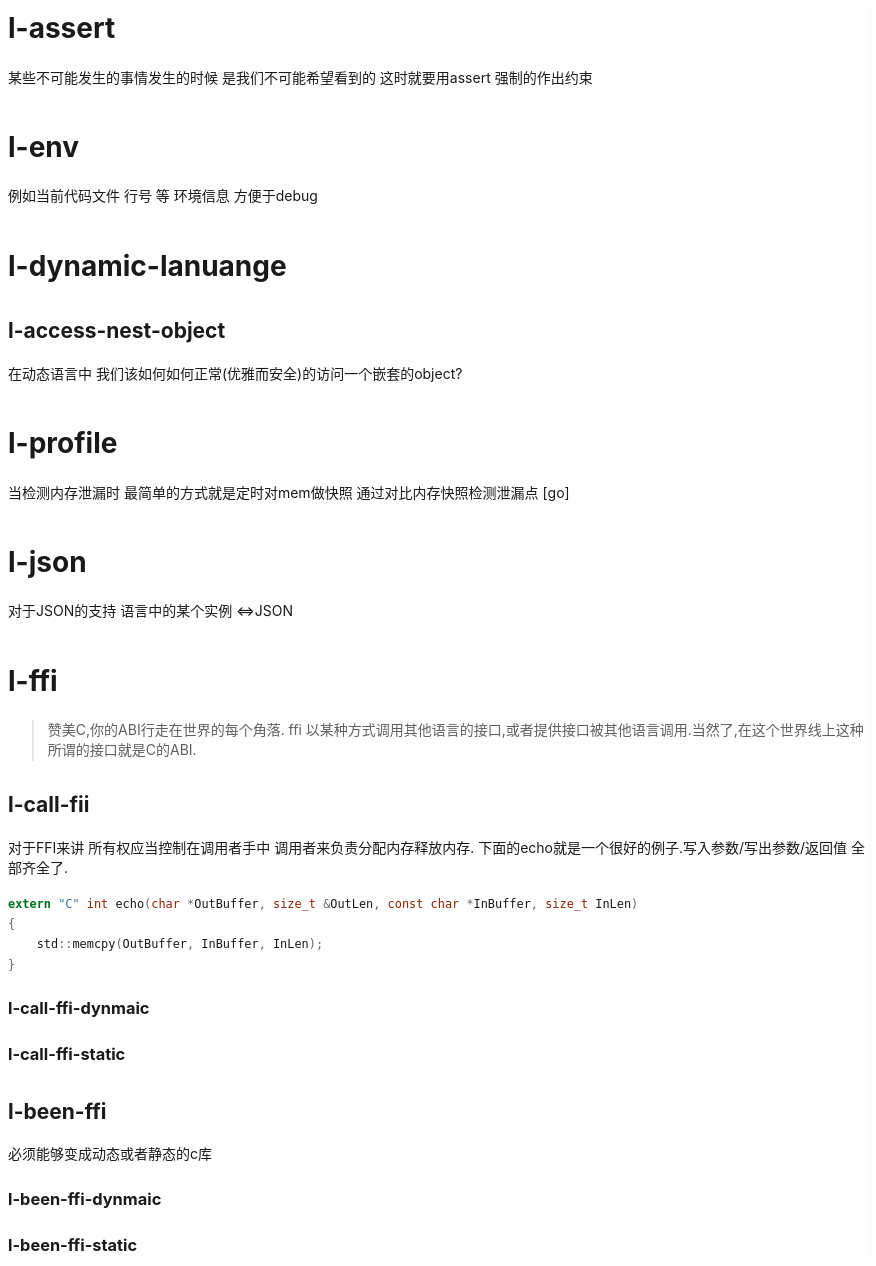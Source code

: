# l-assert
某些不可能发生的事情发生的时候 是我们不可能希望看到的 这时就要用assert 强制的作出约束


# l-env
例如当前代码文件 行号 等 环境信息 方便于debug

# l-dynamic-lanuange
## l-access-nest-object
在动态语言中 我们该如何如何正常(优雅而安全)的访问一个嵌套的object?

# l-profile
当检测内存泄漏时 最简单的方式就是定时对mem做快照 通过对比内存快照检测泄漏点
[go]


# l-json
对于JSON的支持 语言中的某个实例 <=>JSON 
# l-ffi
> 赞美C,你的ABI行走在世界的每个角落.
ffi 以某种方式调用其他语言的接口,或者提供接口被其他语言调用.当然了,在这个世界线上这种所谓的接口就是C的ABI.
## l-call-fii
对于FFI来讲 所有权应当控制在调用者手中 调用者来负责分配内存释放内存.
下面的echo就是一个很好的例子.写入参数/写出参数/返回值 全部齐全了.
```c
extern "C" int echo(char *OutBuffer, size_t &OutLen, const char *InBuffer, size_t InLen)
{
    std::memcpy(OutBuffer, InBuffer, InLen);
}
```
### l-call-ffi-dynmaic

### l-call-ffi-static

## l-been-ffi
必须能够变成动态或者静态的c库

### l-been-ffi-dynmaic

### l-been-ffi-static
